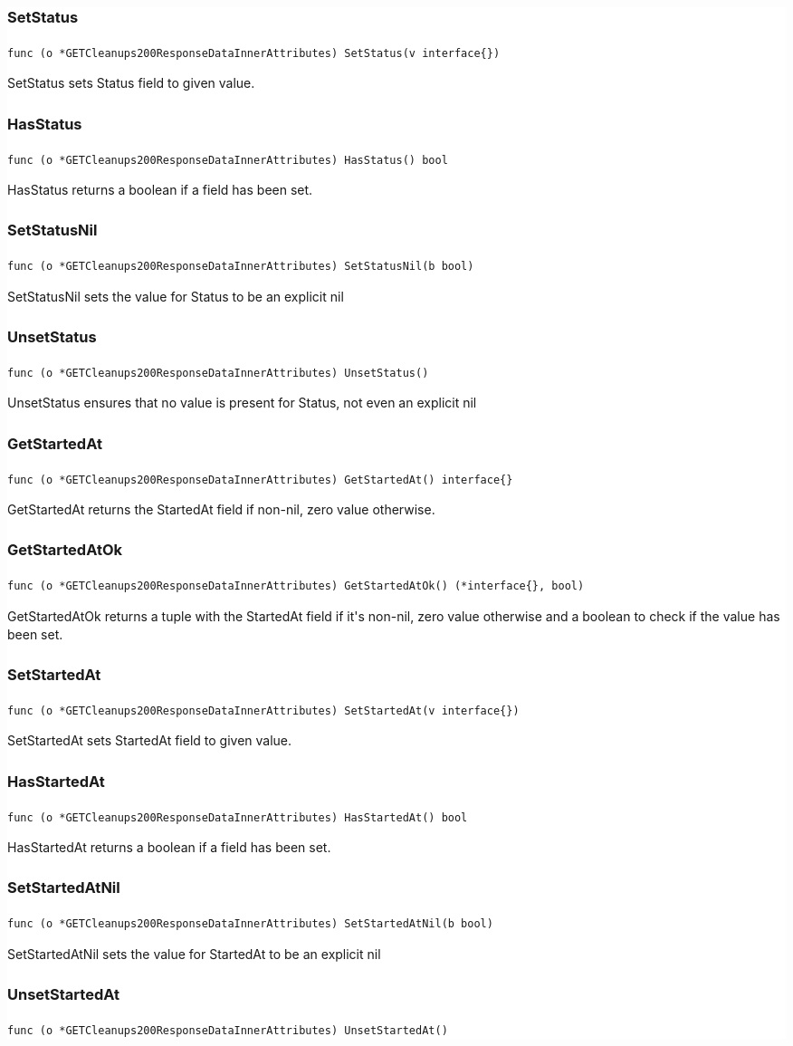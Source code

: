 ### SetStatus

`func (o *GETCleanups200ResponseDataInnerAttributes) SetStatus(v interface{})`

SetStatus sets Status field to given value.

### HasStatus

`func (o *GETCleanups200ResponseDataInnerAttributes) HasStatus() bool`

HasStatus returns a boolean if a field has been set.

### SetStatusNil

`func (o *GETCleanups200ResponseDataInnerAttributes) SetStatusNil(b bool)`

 SetStatusNil sets the value for Status to be an explicit nil

### UnsetStatus
`func (o *GETCleanups200ResponseDataInnerAttributes) UnsetStatus()`

UnsetStatus ensures that no value is present for Status, not even an explicit nil
### GetStartedAt

`func (o *GETCleanups200ResponseDataInnerAttributes) GetStartedAt() interface{}`

GetStartedAt returns the StartedAt field if non-nil, zero value otherwise.

### GetStartedAtOk

`func (o *GETCleanups200ResponseDataInnerAttributes) GetStartedAtOk() (*interface{}, bool)`

GetStartedAtOk returns a tuple with the StartedAt field if it's non-nil, zero value otherwise
and a boolean to check if the value has been set.

### SetStartedAt

`func (o *GETCleanups200ResponseDataInnerAttributes) SetStartedAt(v interface{})`

SetStartedAt sets StartedAt field to given value.

### HasStartedAt

`func (o *GETCleanups200ResponseDataInnerAttributes) HasStartedAt() bool`

HasStartedAt returns a boolean if a field has been set.

### SetStartedAtNil

`func (o *GETCleanups200ResponseDataInnerAttributes) SetStartedAtNil(b bool)`

 SetStartedAtNil sets the value for StartedAt to be an explicit nil

### UnsetStartedAt
`func (o *GETCleanups200ResponseDataInnerAttributes) UnsetStartedAt()`
